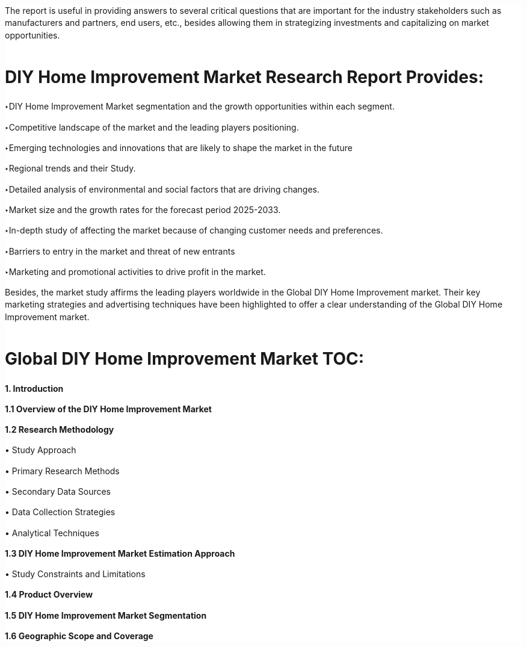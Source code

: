 The report is useful in providing answers to several critical questions that are important for the industry stakeholders such as manufacturers and partners, end users, etc., besides allowing them in strategizing investments and capitalizing on market opportunities.

# <strong>DIY Home Improvement Market Research Report Provides:</strong>

<strong>‣</strong>DIY Home Improvement Market segmentation and the growth opportunities within each segment.

<strong>‣</strong>Competitive landscape of the market and the leading players positioning.

<strong>‣</strong>Emerging technologies and innovations that are likely to shape the market in the future

<strong>‣</strong>Regional trends and their Study.

<strong>‣</strong>Detailed analysis of environmental and social factors that are driving changes.

<strong>‣</strong>Market size and the growth rates for the forecast period 2025-2033.

<strong>‣</strong>In-depth study of affecting the market because of changing customer needs and preferences.

<strong>‣</strong>Barriers to entry in the market and threat of new entrants

<strong>‣</strong>Marketing and promotional activities to drive profit in the market.

Besides, the market study affirms the leading players worldwide in the Global DIY Home Improvement market. Their key marketing strategies and advertising techniques have been highlighted to offer a clear understanding of the Global DIY Home Improvement market.

# <strong>Global DIY Home Improvement Market TOC:</strong>

<strong>1. Introduction</strong>

<strong>1.1 Overview of the DIY Home Improvement Market</strong>

<strong>1.2 Research Methodology</strong>

• Study Approach

• Primary Research Methods

• Secondary Data Sources

• Data Collection Strategies

• Analytical Techniques

<strong>1.3 DIY Home Improvement Market Estimation Approach</strong>

• Study Constraints and Limitations

<strong>1.4 Product Overview</strong>

<strong>1.5 DIY Home Improvement Market Segmentation</strong>

<strong>1.6 Geographic Scope and Coverage</strong>
